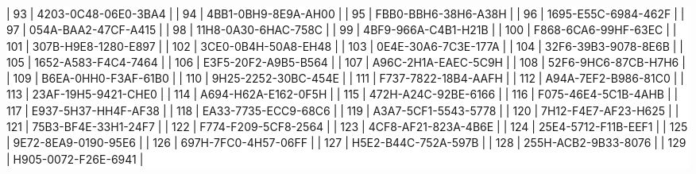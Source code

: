 | 93 | 4203-0C48-06E0-3BA4 |
| 94 | 4BB1-0BH9-8E9A-AH00 |
| 95 | FBB0-BBH6-38H6-A38H |
| 96 | 1695-E55C-6984-462F |
| 97 | 054A-BAA2-47CF-A415 |
| 98 | 11H8-0A30-6HAC-758C |
| 99 | 4BF9-966A-C4B1-H21B |
| 100 | F868-6CA6-99HF-63EC |
| 101 | 307B-H9E8-1280-E897 |
| 102 | 3CE0-0B4H-50A8-EH48 |
| 103 | 0E4E-30A6-7C3E-177A |
| 104 | 32F6-39B3-9078-8E6B |
| 105 | 1652-A583-F4C4-7464 |
| 106 | E3F5-20F2-A9B5-B564 |
| 107 | A96C-2H1A-EAEC-5C9H |
| 108 | 52F6-9HC6-87CB-H7H6 |
| 109 | B6EA-0HH0-F3AF-61B0 |
| 110 | 9H25-2252-30BC-454E |
| 111 | F737-7822-18B4-AAFH |
| 112 | A94A-7EF2-B986-81C0 |
| 113 | 23AF-19H5-9421-CHE0 |
| 114 | A694-H62A-E162-0F5H |
| 115 | 472H-A24C-92BE-6166 |
| 116 | F075-46E4-5C1B-4AHB |
| 117 | E937-5H37-HH4F-AF38 |
| 118 | EA33-7735-ECC9-68C6 |
| 119 | A3A7-5CF1-5543-5778 |
| 120 | 7H12-F4E7-AF23-H625 |
| 121 | 75B3-BF4E-33H1-24F7 |
| 122 | F774-F209-5CF8-2564 |
| 123 | 4CF8-AF21-823A-4B6E |
| 124 | 25E4-5712-F11B-EEF1 |
| 125 | 9E72-8EA9-0190-95E6 |
| 126 | 697H-7FC0-4H57-06FF |
| 127 | H5E2-B44C-752A-597B |
| 128 | 255H-ACB2-9B33-8076 |
| 129 | H905-0072-F26E-6941 |